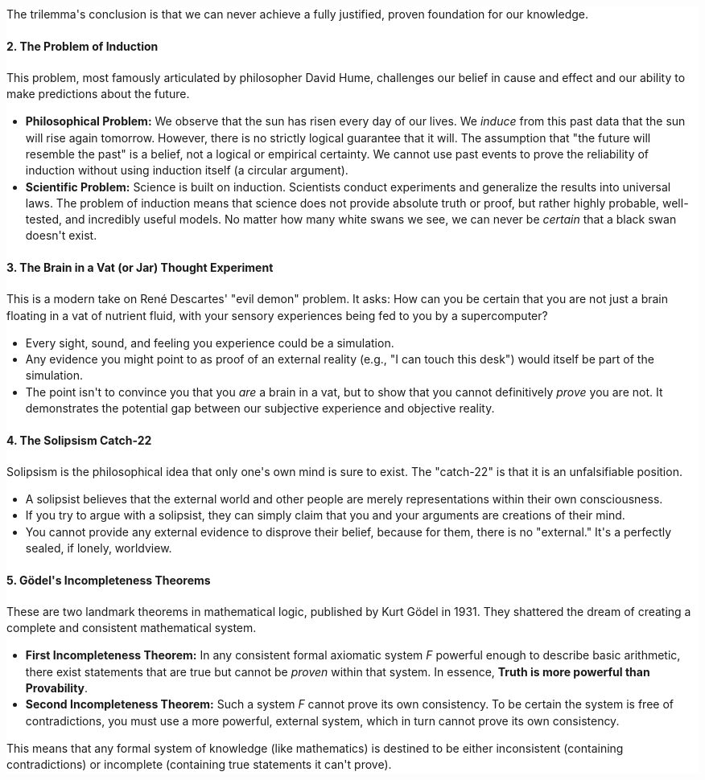 The trilemma's conclusion is that we can never achieve a fully justified, proven foundation for our knowledge.

#### 2. The Problem of Induction
This problem, most famously articulated by philosopher David Hume, challenges our belief in cause and effect and our ability to make predictions about the future.

* **Philosophical Problem:** We observe that the sun has risen every day of our lives. We *induce* from this past data that the sun will rise again tomorrow. However, there is no strictly logical guarantee that it will. The assumption that "the future will resemble the past" is a belief, not a logical or empirical certainty. We cannot use past events to prove the reliability of induction without using induction itself (a circular argument).
* **Scientific Problem:** Science is built on induction. Scientists conduct experiments and generalize the results into universal laws. The problem of induction means that science does not provide absolute truth or proof, but rather highly probable, well-tested, and incredibly useful models. No matter how many white swans we see, we can never be *certain* that a black swan doesn't exist.

#### 3. The Brain in a Vat (or Jar) Thought Experiment
This is a modern take on René Descartes' "evil demon" problem. It asks: How can you be certain that you are not just a brain floating in a vat of nutrient fluid, with your sensory experiences being fed to you by a supercomputer?

* Every sight, sound, and feeling you experience could be a simulation.
* Any evidence you might point to as proof of an external reality (e.g., "I can touch this desk") would itself be part of the simulation.
* The point isn't to convince you that you *are* a brain in a vat, but to show that you cannot definitively *prove* you are not. It demonstrates the potential gap between our subjective experience and objective reality.

#### 4. The Solipsism Catch-22
Solipsism is the philosophical idea that only one's own mind is sure to exist. The "catch-22" is that it is an unfalsifiable position.

* A solipsist believes that the external world and other people are merely representations within their own consciousness.
* If you try to argue with a solipsist, they can simply claim that you and your arguments are creations of their mind.
* You cannot provide any external evidence to disprove their belief, because for them, there is no "external." It's a perfectly sealed, if lonely, worldview.

#### 5. Gödel's Incompleteness Theorems
These are two landmark theorems in mathematical logic, published by Kurt Gödel in 1931. They shattered the dream of creating a complete and consistent mathematical system.

* **First Incompleteness Theorem:** In any consistent formal axiomatic system $F$ powerful enough to describe basic arithmetic, there exist statements that are true but cannot be *proven* within that system. In essence, **Truth is more powerful than Provability**.
* **Second Incompleteness Theorem:** Such a system $F$ cannot prove its own consistency. To be certain the system is free of contradictions, you must use a more powerful, external system, which in turn cannot prove its own consistency.

This means that any formal system of knowledge (like mathematics) is destined to be either inconsistent (containing contradictions) or incomplete (containing true statements it can't prove).
